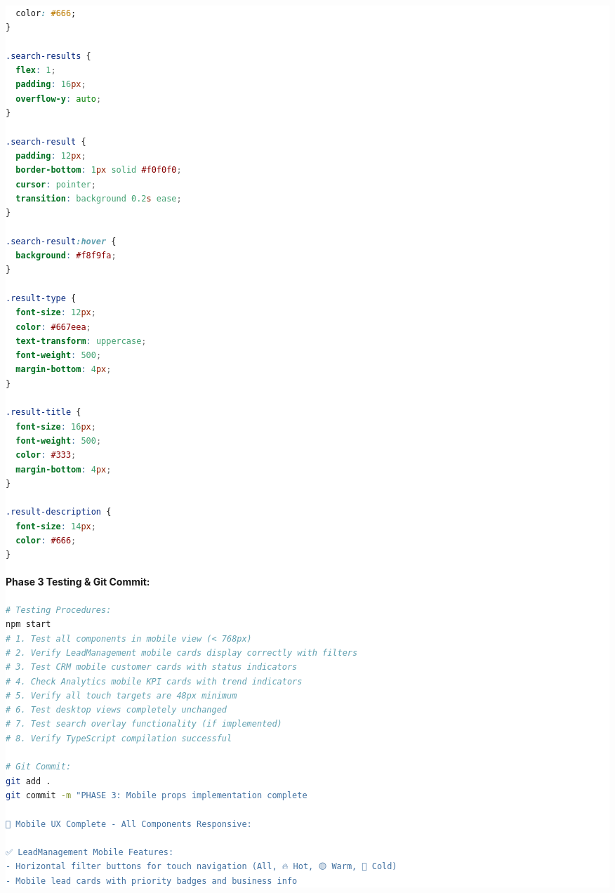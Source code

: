    ```css
     color: #666;
   }
   
   .search-results {
     flex: 1;
     padding: 16px;
     overflow-y: auto;
   }
   
   .search-result {
     padding: 12px;
     border-bottom: 1px solid #f0f0f0;
     cursor: pointer;
     transition: background 0.2s ease;
   }
   
   .search-result:hover {
     background: #f8f9fa;
   }
   
   .result-type {
     font-size: 12px;
     color: #667eea;
     text-transform: uppercase;
     font-weight: 500;
     margin-bottom: 4px;
   }
   
   .result-title {
     font-size: 16px;
     font-weight: 500;
     color: #333;
     margin-bottom: 4px;
   }
   
   .result-description {
     font-size: 14px;
     color: #666;
   }
   ```

#### **Phase 3 Testing & Git Commit:**
```bash
# Testing Procedures:
npm start
# 1. Test all components in mobile view (< 768px)
# 2. Verify LeadManagement mobile cards display correctly with filters
# 3. Test CRM mobile customer cards with status indicators
# 4. Check Analytics mobile KPI cards with trend indicators
# 5. Verify all touch targets are 48px minimum
# 6. Test desktop views completely unchanged
# 7. Test search overlay functionality (if implemented)
# 8. Verify TypeScript compilation successful

# Git Commit:
git add .
git commit -m "PHASE 3: Mobile props implementation complete

📱 Mobile UX Complete - All Components Responsive:

✅ LeadManagement Mobile Features:
- Horizontal filter buttons for touch navigation (All, 🔥 Hot, 🟡 Warm, 🔵 Cold)
- Mobile lead cards with priority badges and business info
```